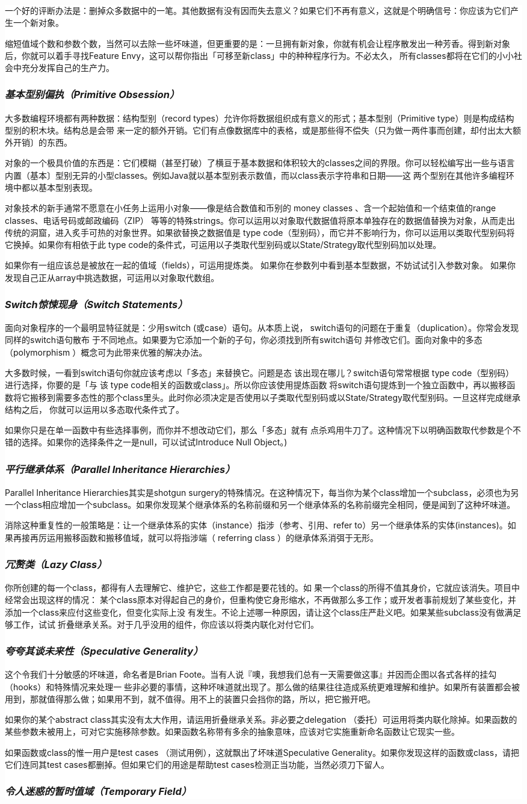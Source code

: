 一个好的评断办法是：删掉众多数据中的一笔。其他数据有没有因而失去意义？如果它们不再有意义，这就是个明确信号：你应该为它们产生一个新对象。

缩短值域个数和参数个数，当然可以去除一些坏味道，但更重要的是：一旦拥有新对象，你就有机会让程序散发出一种芳香。得到新对象后，你就可以着手寻找Feature Envy，这可以帮你指出「可移至新class」中的种种程序行为。不必太久， 所有classes都将在它们的小小社会中充分发挥自己的生产力。

### *基本型别偏执（Primitive Obsession）*

大多数编程环境都有两种数据：结构型别（record types）允许你将数据组织成有意义的形式；基本型别（Primitive type）则是构成结构型别的积木块。结构总是会带 来一定的额外开销。它们有点像数据库中的表格，或是那些得不偿失（只为做一两件事而创建，却付出太大额外开销〕的东西。

对象的一个极具价值的东西是：它们模糊（甚至打破）了横亘于基本数据和体积较大的classes之间的界限。你可以轻松编写出一些与语言内置（基本〕型别无异的小型classes。例如Java就以基本型别表示数值，而以class表示字符串和日期――这 两个型别在其他许多编程环境中都以基本型别表现。

对象技术的新手通常不愿意在小任务上运用小对象――像是结合数值和币别的 money classes 、含一个起始值和一个结束值的range classes、电话号码或邮政编码（ZIP） 等等的特殊strings。你可以运用以对象取代数据值将原本单独存在的数据值替换为对象，从而走出传统的洞窟，进入炙手可热的对象世界。如果欲替换之数据值是 type code（型别码），而它并不影响行为，你可以运用以类取代型别码将它换掉。如果你有相依于此 type code的条件式，可运用以子类取代型别码或以State/Strategy取代型别码加以处理。

如果你有一组应该总是被放在一起的值域（fields），可运用提炼类。 如果你在参数列中看到基本型数据，不妨试试引入参数对象。 如果你发现自己正从array中挑选数据，可运用以对象取代数组。

### *Switch惊悚现身（Switch Statements）*

面向对象程序的一个最明显特征就是：少用switch (或case）语句。从本质上说， switch语句的问题在于重复（duplication）。你常会发现同样的switch语句散布 于不同地点。如果要为它添加一个新的子句，你必须找到所有switch语句 并修改它们。面向对象中的多态（polymorphism ）概念可为此带来优雅的解决办法。

大多数时候，一看到switch语句你就应该考虑以「多态」来替换它。问题是态 该出现在哪儿？switch语句常常根据 type code（型别码）进行选择，你要的是「与 该 type code相关的函数或class」。所以你应该使用提炼函数 将switch语句提炼到一个独立函数中，再以搬移函数将它搬移到需要多态性的那个class里头。此时你必须决定是否使用以子类取代型别码或以State/Strategy取代型别码。一旦这样完成继承结构之后， 你就可以运用以多态取代条件式了。

如果你只是在单一函数中有些选择事例，而你并不想改动它们，那么「多态」就有 点杀鸡用牛刀了。这种情况下以明确函数取代参数是个不错的选择。如果你的选择条件之一是null，可以试试Introduce Null Object。)

### *平行继承体系（Parallel Inheritance Hierarchies）*

Parallel Inheritance Hierarchies其实是shotgun surgery的特殊情况。在这种情况下，每当你为某个class增加一个subclass，必须也为另一个class相应增加一个subclass。如果你发现某个继承体系的名称前缀和另一个继承体系的名称前缀完全相同，便是闻到了这种坏味道。

消除这种重复性的一般策略是：让一个继承体系的实体（instance）指涉（参考、引用、refer to）另一个继承体系的实体(instances)。如果再接再厉运用搬移函数和搬移值域，就可以将指涉端（ referring class ）的继承体系消弭于无形。

### *冗赘类（Lazy Class）*

你所创建的每一个class，都得有人去理解它、维护它，这些工作都是要花钱的。如 果一个class的所得不值其身价，它就应该消失。项目中经常会出现这样的情况： 某个class原本对得起自己的身价，但重构使它身形缩水，不再做那么多工作；或开发者事前规划了某些变化，并添加一个class来应付这些变化，但变化实际上没 有发生。不论上述哪一种原因，请让这个class庄严赴义吧。如果某些subclass没有做满足够工作，试试 折叠继承关系。对于几乎没用的组件，你应该以将类内联化对付它们。

### *夸夸其谈未来性（Speculative Generality）*

这个令我们十分敏感的坏味道，命名者是Brian Foote。当有人说『噢，我想我们总有一天需要做这事』并因而企图以各式各样的挂勾（hooks）和特殊情况来处理一 些非必要的事情，这种坏味道就出现了。那么做的结果往往造成系统更难理解和维护。如果所有装置都会被用到，那就值得那么做；如果用不到，就不值得。用不上的装置只会挡你的路，所以，把它搬开吧。

如果你的某个abstract class其实没有太大作用，请运用折叠继承关系。非必要之delegation （委托）可运用将类内联化除掉。如果函数的某些参数未被用上，可对它实施移除参数。如果函数名称带有多余的抽象意味，应该对它实施重新命名函数让它现实一些。

如果函数或class的惟一用户是test cases （测试用例），这就飘出了坏味道Speculative Generality。如果你发现这样的函数或class，请把它们连同其test cases都删掉。但如果它们的用途是帮助test cases检测正当功能，当然必须刀下留人。

### *令人迷惑的暂时值域（Temporary Field）*
